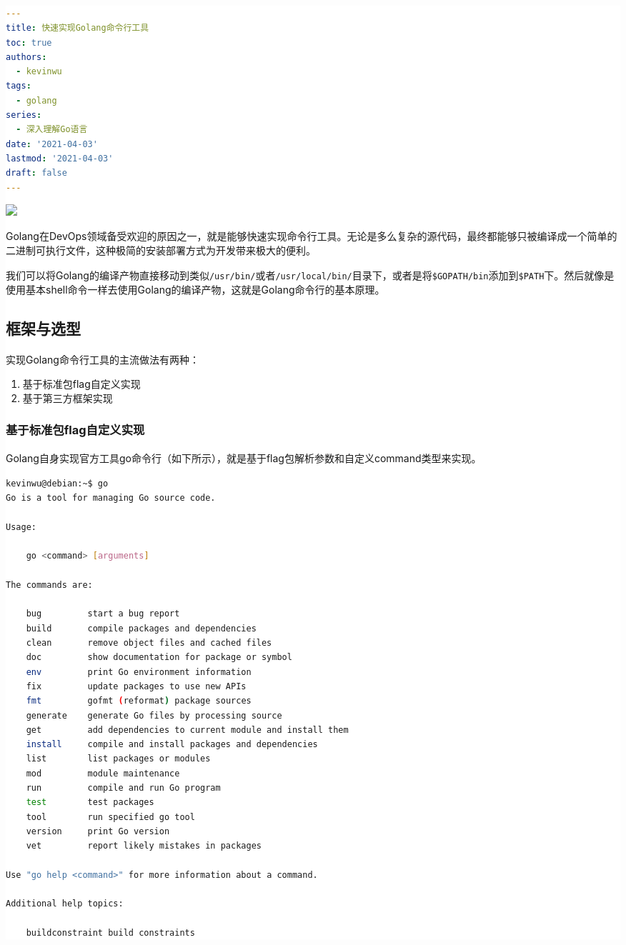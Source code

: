 ```yaml
---
title: 快速实现Golang命令行工具
toc: true
authors:
  - kevinwu
tags:
  - golang
series:
  - 深入理解Go语言
date: '2021-04-03'
lastmod: '2021-04-03'
draft: false
---
```


![](https://kevinwu0904-blog-images.oss-cn-shanghai.aliyuncs.com/blogs-golang-common/golang-logo.png)

Golang在DevOps领域备受欢迎的原因之一，就是能够快速实现命令行工具。无论是多么复杂的源代码，最终都能够只被编译成一个简单的二进制可执行文件，这种极简的安装部署方式为开发带来极大的便利。

我们可以将Golang的编译产物直接移动到类似`/usr/bin/`或者`/usr/local/bin/`目录下，或者是将`$GOPATH/bin`添加到`$PATH`下。然后就像是使用基本shell命令一样去使用Golang的编译产物，这就是Golang命令行的基本原理。

## 框架与选型
实现Golang命令行工具的主流做法有两种：
1. 基于标准包flag自定义实现
2. 基于第三方框架实现

### 基于标准包flag自定义实现
Golang自身实现官方工具go命令行（如下所示），就是基于flag包解析参数和自定义command类型来实现。

```bash
kevinwu@debian:~$ go
Go is a tool for managing Go source code.

Usage:

	go <command> [arguments]

The commands are:

	bug         start a bug report
	build       compile packages and dependencies
	clean       remove object files and cached files
	doc         show documentation for package or symbol
	env         print Go environment information
	fix         update packages to use new APIs
	fmt         gofmt (reformat) package sources
	generate    generate Go files by processing source
	get         add dependencies to current module and install them
	install     compile and install packages and dependencies
	list        list packages or modules
	mod         module maintenance
	run         compile and run Go program
	test        test packages
	tool        run specified go tool
	version     print Go version
	vet         report likely mistakes in packages

Use "go help <command>" for more information about a command.

Additional help topics:

	buildconstraint build constraints
```
